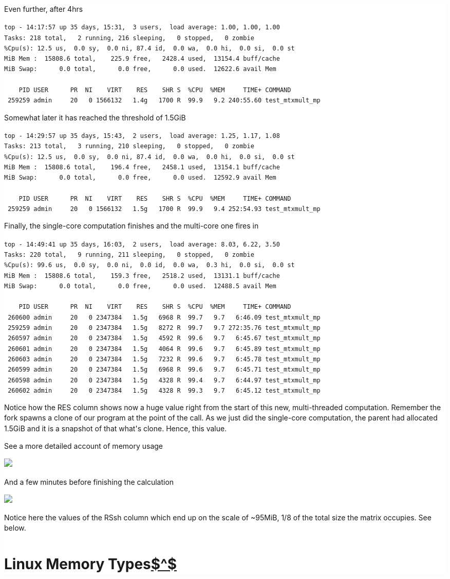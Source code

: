 Even further, after 4hrs

    top - 14:17:57 up 35 days, 15:31,  3 users,  load average: 1.00, 1.00, 1.00
    Tasks: 218 total,   2 running, 216 sleeping,   0 stopped,   0 zombie
    %Cpu(s): 12.5 us,  0.0 sy,  0.0 ni, 87.4 id,  0.0 wa,  0.0 hi,  0.0 si,  0.0 st
    MiB Mem :  15808.6 total,    225.9 free,   2428.4 used,  13154.4 buff/cache
    MiB Swap:      0.0 total,      0.0 free,      0.0 used.  12622.6 avail Mem

        PID USER      PR  NI    VIRT    RES    SHR S  %CPU  %MEM     TIME+ COMMAND
     259259 admin     20   0 1566132   1.4g   1700 R  99.9   9.2 240:55.60 test_mtxmult_mp

Somewhat later it has reached the threshold of 1.5GiB

    top - 14:29:57 up 35 days, 15:43,  2 users,  load average: 1.25, 1.17, 1.08
    Tasks: 213 total,   3 running, 210 sleeping,   0 stopped,   0 zombie
    %Cpu(s): 12.5 us,  0.0 sy,  0.0 ni, 87.4 id,  0.0 wa,  0.0 hi,  0.0 si,  0.0 st
    MiB Mem :  15808.6 total,    196.4 free,   2458.1 used,  13154.1 buff/cache
    MiB Swap:      0.0 total,      0.0 free,      0.0 used.  12592.9 avail Mem

        PID USER      PR  NI    VIRT    RES    SHR S  %CPU  %MEM     TIME+ COMMAND
     259259 admin     20   0 1566132   1.5g   1700 R  99.9   9.4 252:54.93 test_mtxmult_mp  

Finally, the single-core computation finishes and the multi-core one fires in

    top - 14:49:41 up 35 days, 16:03,  2 users,  load average: 8.03, 6.22, 3.50
    Tasks: 220 total,   9 running, 211 sleeping,   0 stopped,   0 zombie
    %Cpu(s): 99.6 us,  0.0 sy,  0.0 ni,  0.0 id,  0.0 wa,  0.3 hi,  0.0 si,  0.0 st
    MiB Mem :  15808.6 total,    159.3 free,   2518.2 used,  13131.1 buff/cache
    MiB Swap:      0.0 total,      0.0 free,      0.0 used.  12488.5 avail Mem

        PID USER      PR  NI    VIRT    RES    SHR S  %CPU  %MEM     TIME+ COMMAND
     260600 admin     20   0 2347384   1.5g   6968 R  99.7   9.7   6:46.09 test_mtxmult_mp
     259259 admin     20   0 2347384   1.5g   8272 R  99.7   9.7 272:35.76 test_mtxmult_mp
     260597 admin     20   0 2347384   1.5g   4592 R  99.6   9.7   6:45.67 test_mtxmult_mp
     260601 admin     20   0 2347384   1.5g   4064 R  99.6   9.7   6:45.89 test_mtxmult_mp
     260603 admin     20   0 2347384   1.5g   7232 R  99.6   9.7   6:45.78 test_mtxmult_mp
     260599 admin     20   0 2347384   1.5g   6968 R  99.6   9.7   6:45.71 test_mtxmult_mp
     260598 admin     20   0 2347384   1.5g   4328 R  99.4   9.7   6:44.97 test_mtxmult_mp
     260602 admin     20   0 2347384   1.5g   4328 R  99.3   9.7   6:45.12 test_mtxmult_mp 

Notice how the RES column shows now a huge value right from the start of this new, multi-threaded computation. Remember the fork spawns a clone of our program at the point of the call. As we just did the single-core computation, the parent had allocated 1.5GiB and it is a snapshot of that what's clone. Hence, this value. 

See a more detailed account of memory usage 

 ![](https://1.bp.blogspot.com/-KWf8AhQ5pe8/X5cfWQn-qiI/AAAAAAAAF24/G5lQsRkzKHgpO1uCu6cpkUoayvDyGXSEwCLcBGAsYHQ/s979/Screen%2BShot%2B2020-10-26%2Bat%2B3.05.32%2BPM.png)

And a few minutes before finishing the calculation
 
 ![](https://1.bp.blogspot.com/-7X32DXFxNp4/X5c1TDB3VXI/AAAAAAAAF3Q/Zm1N8iXWVTwNPcPaqqKAfCmRA84asbGfgCLcBGAsYHQ/s1012/Screen%2BShot%2B2020-10-26%2Bat%2B4.31.46%2BPM.png)

 Notice here the values of the RSsh column which end up on the scale of ~95MiB, 1/8 of the total size the matrix occupies. See below.

# Linux Memory Types[$^$](#idx)<a name="LMT"></a>
